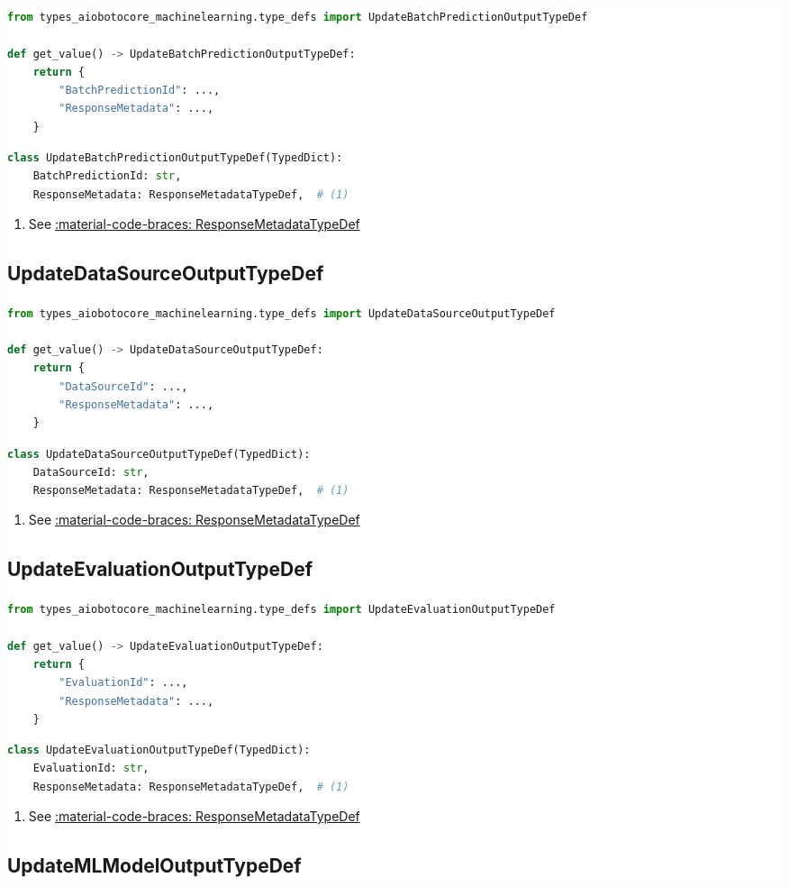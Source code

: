 ```python title="Usage Example"
from types_aiobotocore_machinelearning.type_defs import UpdateBatchPredictionOutputTypeDef

def get_value() -> UpdateBatchPredictionOutputTypeDef:
    return {
        "BatchPredictionId": ...,
        "ResponseMetadata": ...,
    }
```

```python title="Definition"
class UpdateBatchPredictionOutputTypeDef(TypedDict):
    BatchPredictionId: str,
    ResponseMetadata: ResponseMetadataTypeDef,  # (1)
```

1. See [:material-code-braces: ResponseMetadataTypeDef](./type_defs.md#responsemetadatatypedef) 
## UpdateDataSourceOutputTypeDef

```python title="Usage Example"
from types_aiobotocore_machinelearning.type_defs import UpdateDataSourceOutputTypeDef

def get_value() -> UpdateDataSourceOutputTypeDef:
    return {
        "DataSourceId": ...,
        "ResponseMetadata": ...,
    }
```

```python title="Definition"
class UpdateDataSourceOutputTypeDef(TypedDict):
    DataSourceId: str,
    ResponseMetadata: ResponseMetadataTypeDef,  # (1)
```

1. See [:material-code-braces: ResponseMetadataTypeDef](./type_defs.md#responsemetadatatypedef) 
## UpdateEvaluationOutputTypeDef

```python title="Usage Example"
from types_aiobotocore_machinelearning.type_defs import UpdateEvaluationOutputTypeDef

def get_value() -> UpdateEvaluationOutputTypeDef:
    return {
        "EvaluationId": ...,
        "ResponseMetadata": ...,
    }
```

```python title="Definition"
class UpdateEvaluationOutputTypeDef(TypedDict):
    EvaluationId: str,
    ResponseMetadata: ResponseMetadataTypeDef,  # (1)
```

1. See [:material-code-braces: ResponseMetadataTypeDef](./type_defs.md#responsemetadatatypedef) 
## UpdateMLModelOutputTypeDef
